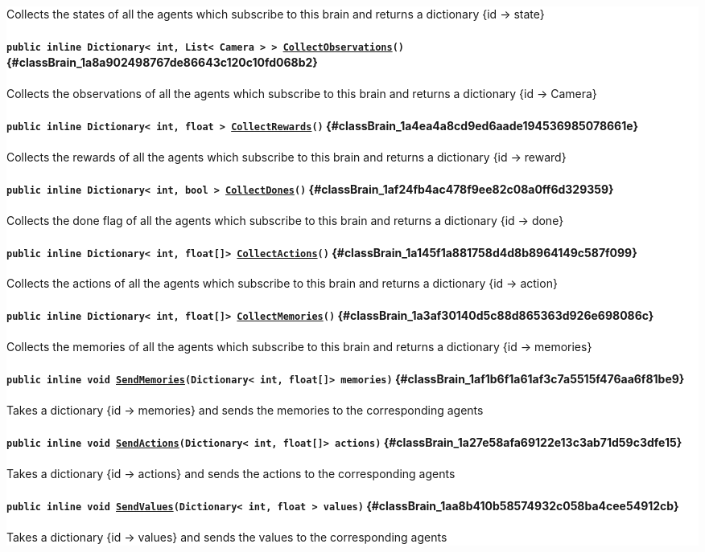 Collects the states of all the agents which subscribe to this brain and returns a dictionary {id -> state}

#### `public inline Dictionary< int, List< Camera > > `[`CollectObservations`](#classBrain_1a8a902498767de86643c120c10fd068b2)`()` {#classBrain_1a8a902498767de86643c120c10fd068b2}

Collects the observations of all the agents which subscribe to this brain and returns a dictionary {id -> Camera}

#### `public inline Dictionary< int, float > `[`CollectRewards`](#classBrain_1a4ea4a8cd9ed6aade194536985078661e)`()` {#classBrain_1a4ea4a8cd9ed6aade194536985078661e}

Collects the rewards of all the agents which subscribe to this brain and returns a dictionary {id -> reward}

#### `public inline Dictionary< int, bool > `[`CollectDones`](#classBrain_1af24fb4ac478f9ee82c08a0ff6d329359)`()` {#classBrain_1af24fb4ac478f9ee82c08a0ff6d329359}

Collects the done flag of all the agents which subscribe to this brain and returns a dictionary {id -> done}

#### `public inline Dictionary< int, float[]> `[`CollectActions`](#classBrain_1a145f1a881758d4d8b8964149c587f099)`()` {#classBrain_1a145f1a881758d4d8b8964149c587f099}

Collects the actions of all the agents which subscribe to this brain and returns a dictionary {id -> action}

#### `public inline Dictionary< int, float[]> `[`CollectMemories`](#classBrain_1a3af30140d5c88d865363d926e698086c)`()` {#classBrain_1a3af30140d5c88d865363d926e698086c}

Collects the memories of all the agents which subscribe to this brain and returns a dictionary {id -> memories}

#### `public inline void `[`SendMemories`](#classBrain_1af1b6f1a61af3c7a5515f476aa6f81be9)`(Dictionary< int, float[]> memories)` {#classBrain_1af1b6f1a61af3c7a5515f476aa6f81be9}

Takes a dictionary {id -> memories} and sends the memories to the corresponding agents

#### `public inline void `[`SendActions`](#classBrain_1a27e58afa69122e13c3ab71d59c3dfe15)`(Dictionary< int, float[]> actions)` {#classBrain_1a27e58afa69122e13c3ab71d59c3dfe15}

Takes a dictionary {id -> actions} and sends the actions to the corresponding agents

#### `public inline void `[`SendValues`](#classBrain_1aa8b410b58574932c058ba4cee54912cb)`(Dictionary< int, float > values)` {#classBrain_1aa8b410b58574932c058ba4cee54912cb}

Takes a dictionary {id -> values} and sends the values to the corresponding agents
